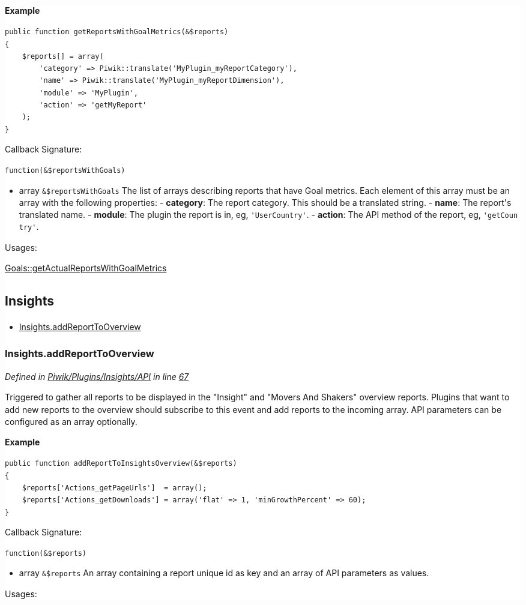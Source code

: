 **Example**

    public function getReportsWithGoalMetrics(&$reports)
    {
        $reports[] = array(
            'category' => Piwik::translate('MyPlugin_myReportCategory'),
            'name' => Piwik::translate('MyPlugin_myReportDimension'),
            'module' => 'MyPlugin',
            'action' => 'getMyReport'
        );
    }

Callback Signature:
<pre><code>function(&amp;$reportsWithGoals)</code></pre>

- array `&$reportsWithGoals` The list of arrays describing reports that have Goal metrics. Each element of this array must be an array with the following properties: - **category**: The report category. This should be a translated string. - **name**: The report's translated name. - **module**: The plugin the report is in, eg, `'UserCountry'`. - **action**: The API method of the report, eg, `'getCountry'`.

Usages:

[Goals::getActualReportsWithGoalMetrics](https://github.com/piwik/piwik/blob/master/plugins/Goals/Goals.php#L230)

## Insights

- [Insights.addReportToOverview](#insightsaddreporttooverview)

### Insights.addReportToOverview

*Defined in [Piwik/Plugins/Insights/API](https://github.com/piwik/piwik/blob/master/plugins/Insights/API.php) in line [67](https://github.com/piwik/piwik/blob/master/plugins/Insights/API.php#L67)*

Triggered to gather all reports to be displayed in the "Insight" and "Movers And Shakers" overview reports. Plugins that want to add new reports to the overview should subscribe to this event and add reports to the
incoming array. API parameters can be configured as an array optionally.

**Example**

    public function addReportToInsightsOverview(&$reports)
    {
        $reports['Actions_getPageUrls']  = array();
        $reports['Actions_getDownloads'] = array('flat' => 1, 'minGrowthPercent' => 60);
    }

Callback Signature:
<pre><code>function(&amp;$reports)</code></pre>

- array `&$reports` An array containing a report unique id as key and an array of API parameters as values.

Usages:
